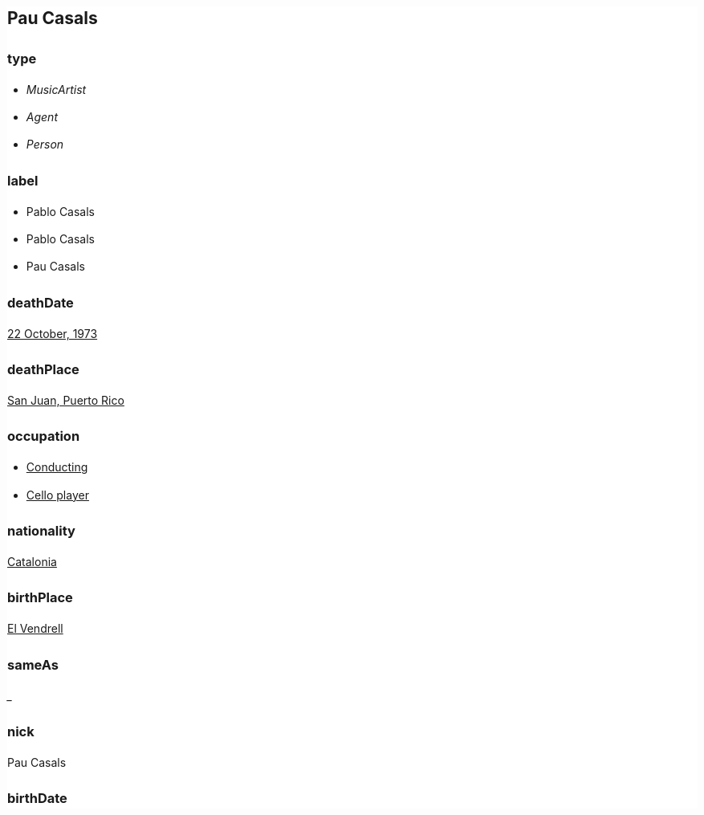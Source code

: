 ## Pau Casals

### type

 - *MusicArtist*

 - *Agent*

 - *Person*

### label

 - Pablo Casals

 - Pablo Casals

 - Pau Casals

### deathDate


[22 October, 1973](#22-October-1973)

### deathPlace


[San Juan, Puerto Rico](#San-Juan-Puerto-Rico)

### occupation

 - [Conducting](#Conducting)

 - [Cello player](#Cello-player)

### nationality


[Catalonia](#Catalonia)

### birthPlace


[El Vendrell](#El-Vendrell)

### sameAs


*_*

### nick


Pau Casals

### birthDate

